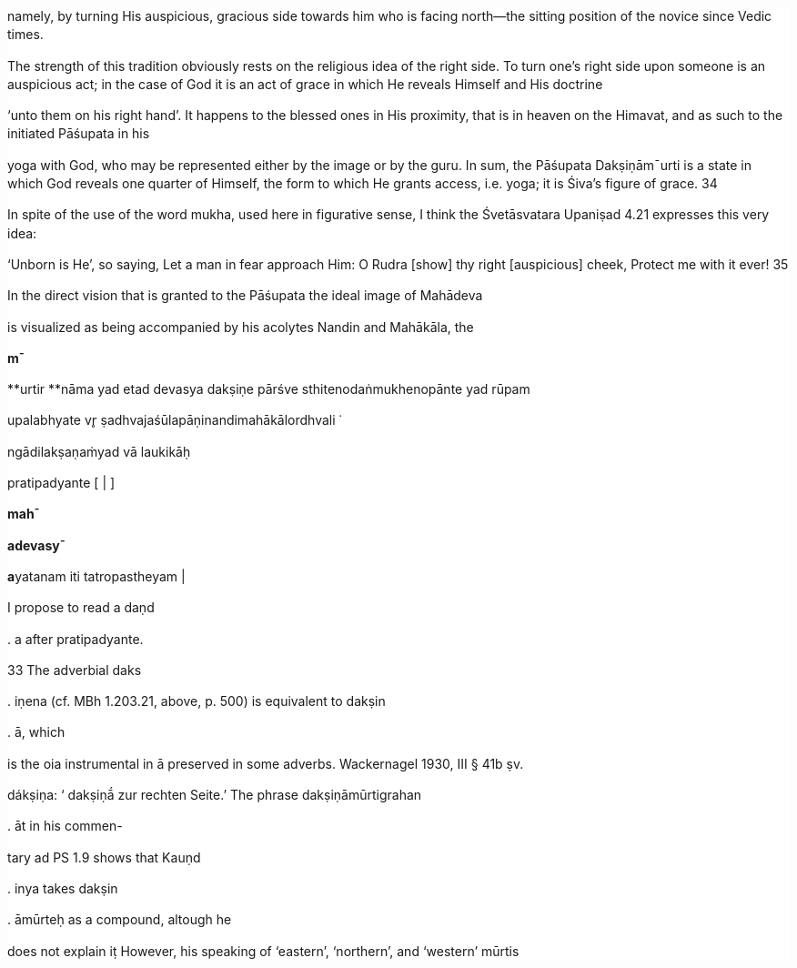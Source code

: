 namely, by turning His auspicious, gracious side towards him who is facing north—the sitting position of the novice since Vedic times. 

The strength of this tradition obviously rests on the religious idea of the right side. To turn one’s right side upon someone is an auspicious act; in the case of God it is an act of grace in which He reveals Himself and His doctrine

‘unto them on his right hand’. It happens to the blessed ones in His proximity, that is in heaven on the Himavat, and as such to the initiated Pāśupata in his

yoga  with God, who may be represented either by the image or by the guru. In sum, the Pāśupata Dakṣiṇām¯urti is a state in which God reveals one quarter of Himself, the form to which He grants access, i.e. yoga; it is Śiva’s figure of grace. 34

In spite of the use of the word mukha, used here in figurative sense, I think the Śvetāsvatara Upaniṣad 4.21 expresses this very idea:

‘Unborn is He’, so saying, Let a man in fear approach Him: O Rudra \[show\] thy right \[auspicious\] cheek, Protect me with it ever\! 35

In the direct vision that is granted to the Pāśupata the ideal image of Mahādeva

is visualized as being accompanied by his acolytes Nandin and Mahākāla, the

**m¯**

**urtir **nāma yad etad devasya dakṣiṇe pārśve sthitenodaṅmukhenopānte yad rūpam

upalabhyate vr̥ ṣadhvajaśūlapāṇinandimahākālordhvali ˙

ngādilakṣaṇaṁyad vā laukikāḥ 

pratipadyante \[ | \]

**mah¯**

**adevasy¯**

**a**yatanam iti tatropastheyam |

I propose to read a daṇd

. a  after pratipadyante. 

33 The adverbial daks

. iṇena \(cf. MBh 1.203.21, above, p. 500\) is equivalent to dakṣin

. ā, which

is the oia instrumental in ā  preserved in some adverbs. Wackernagel 1930, III § 41b ṣv. 

dákṣiṇa: ‘ dakṣiṇā́  zur rechten Seite.’ The phrase dakṣiṇāmūrtigrahan

. āt  in his commen-

tary ad  PS 1.9 shows that Kauṇd

. inya takes dakṣin

. āmūrteḥ  as a compound, altough he

does not explain iṭ However, his speaking of ‘eastern’, ‘northern’, and ‘western’ mūrtis
